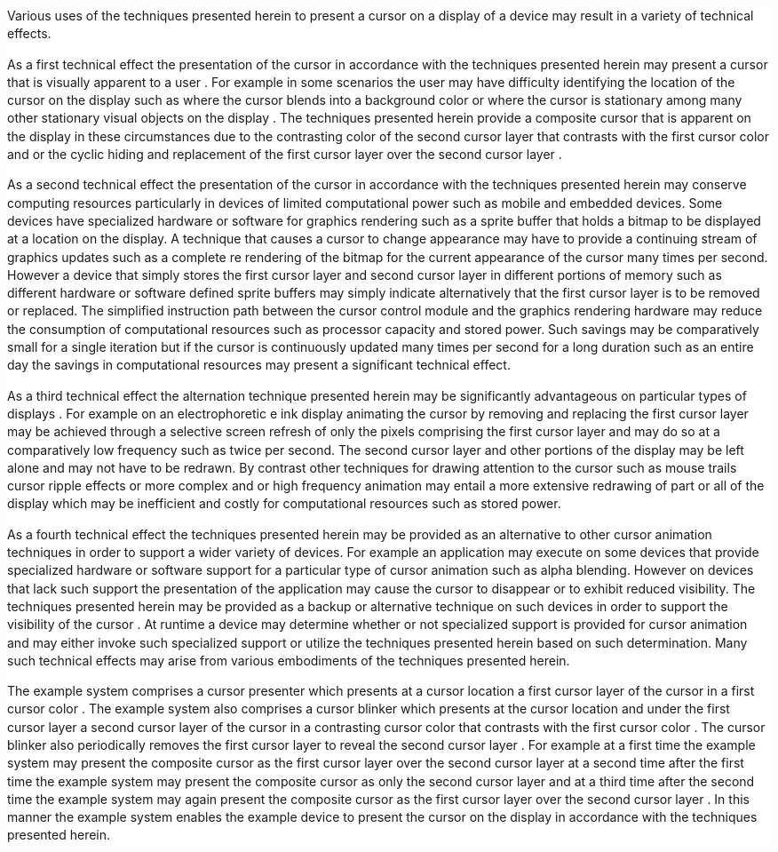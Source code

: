 Various uses of the techniques presented herein to present a cursor on a display of a device may result in a variety of technical effects.

As a first technical effect the presentation of the cursor in accordance with the techniques presented herein may present a cursor that is visually apparent to a user . For example in some scenarios the user may have difficulty identifying the location of the cursor on the display such as where the cursor blends into a background color or where the cursor is stationary among many other stationary visual objects on the display . The techniques presented herein provide a composite cursor that is apparent on the display in these circumstances due to the contrasting color of the second cursor layer that contrasts with the first cursor color and or the cyclic hiding and replacement of the first cursor layer over the second cursor layer .

As a second technical effect the presentation of the cursor in accordance with the techniques presented herein may conserve computing resources particularly in devices of limited computational power such as mobile and embedded devices. Some devices have specialized hardware or software for graphics rendering such as a sprite buffer that holds a bitmap to be displayed at a location on the display. A technique that causes a cursor to change appearance may have to provide a continuing stream of graphics updates such as a complete re rendering of the bitmap for the current appearance of the cursor many times per second. However a device that simply stores the first cursor layer and second cursor layer in different portions of memory such as different hardware or software defined sprite buffers may simply indicate alternatively that the first cursor layer is to be removed or replaced. The simplified instruction path between the cursor control module and the graphics rendering hardware may reduce the consumption of computational resources such as processor capacity and stored power. Such savings may be comparatively small for a single iteration but if the cursor is continuously updated many times per second for a long duration such as an entire day the savings in computational resources may present a significant technical effect.

As a third technical effect the alternation technique presented herein may be significantly advantageous on particular types of displays . For example on an electrophoretic e ink display animating the cursor by removing and replacing the first cursor layer may be achieved through a selective screen refresh of only the pixels comprising the first cursor layer and may do so at a comparatively low frequency such as twice per second. The second cursor layer and other portions of the display may be left alone and may not have to be redrawn. By contrast other techniques for drawing attention to the cursor such as mouse trails cursor ripple effects or more complex and or high frequency animation may entail a more extensive redrawing of part or all of the display which may be inefficient and costly for computational resources such as stored power.

As a fourth technical effect the techniques presented herein may be provided as an alternative to other cursor animation techniques in order to support a wider variety of devices. For example an application may execute on some devices that provide specialized hardware or software support for a particular type of cursor animation such as alpha blending. However on devices that lack such support the presentation of the application may cause the cursor to disappear or to exhibit reduced visibility. The techniques presented herein may be provided as a backup or alternative technique on such devices in order to support the visibility of the cursor . At runtime a device may determine whether or not specialized support is provided for cursor animation and may either invoke such specialized support or utilize the techniques presented herein based on such determination. Many such technical effects may arise from various embodiments of the techniques presented herein.

The example system comprises a cursor presenter which presents at a cursor location a first cursor layer of the cursor in a first cursor color . The example system also comprises a cursor blinker which presents at the cursor location and under the first cursor layer a second cursor layer of the cursor in a contrasting cursor color that contrasts with the first cursor color . The cursor blinker also periodically removes the first cursor layer to reveal the second cursor layer . For example at a first time the example system may present the composite cursor as the first cursor layer over the second cursor layer at a second time after the first time the example system may present the composite cursor as only the second cursor layer and at a third time after the second time the example system may again present the composite cursor as the first cursor layer over the second cursor layer . In this manner the example system enables the example device to present the cursor on the display in accordance with the techniques presented herein.

